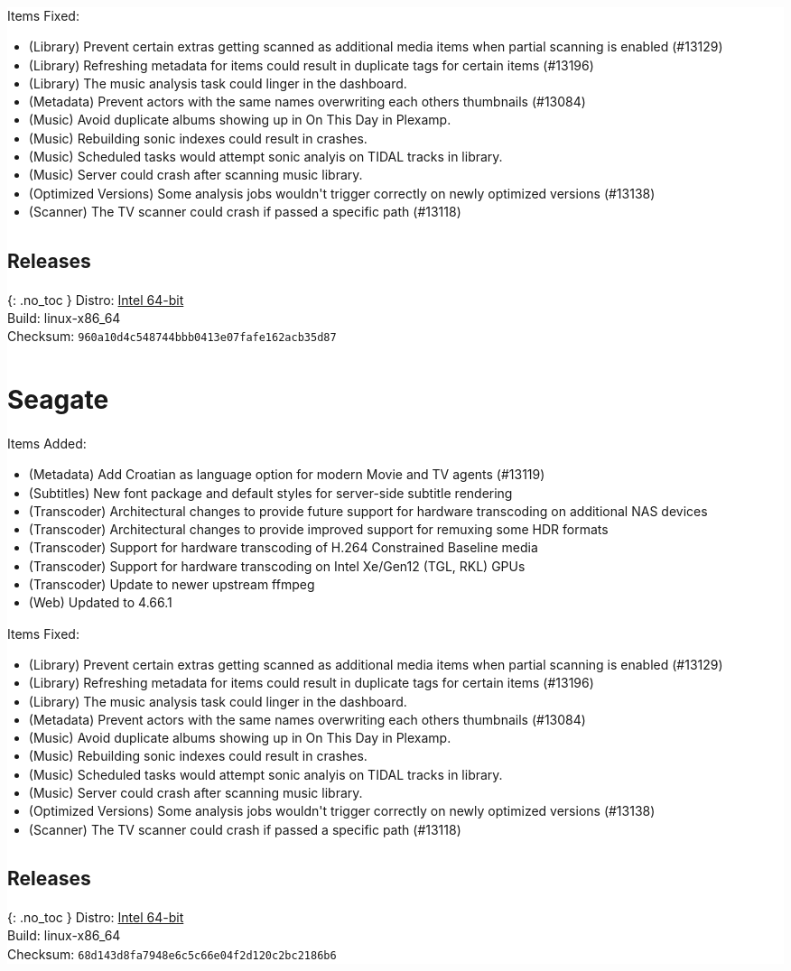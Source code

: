 Items Fixed:
* (Library) Prevent certain extras getting scanned as additional media items when partial scanning is enabled (#13129)
* (Library) Refreshing metadata for items could result in duplicate tags for certain items (#13196)
* (Library) The music analysis task could linger in the dashboard.
* (Metadata) Prevent actors with the same names overwriting each others thumbnails (#13084)
* (Music) Avoid duplicate albums showing up in On This Day in Plexamp.
* (Music) Rebuilding sonic indexes could result in crashes.
* (Music) Scheduled tasks would attempt sonic analyis on TIDAL tracks in library.
* (Music) Server could crash after scanning music library.
* (Optimized Versions) Some analysis jobs wouldn't trigger correctly on newly optimized versions (#13138)
* (Scanner) The TV scanner could crash if passed a specific path (#13118)

## Releases
{: .no_toc }
Distro: [Intel 64-bit](https://downloads.plex.tv/plex-media-server-new/1.25.0.5282-2edd3c44d/thecus/PlexMediaServer-1.25.0.5282-2edd3c44d-x64.mod)  
Build: linux-x86_64  
Checksum: `960a10d4c548744bbb0413e07fafe162acb35d87`

# Seagate
Items Added:
* (Metadata) Add Croatian as language option for modern Movie and TV agents (#13119)
* (Subtitles) New font package and default styles for server-side subtitle rendering
* (Transcoder) Architectural changes to provide future support for hardware transcoding on additional NAS devices
* (Transcoder) Architectural changes to provide improved support for remuxing some HDR formats
* (Transcoder) Support for hardware transcoding of H.264 Constrained Baseline media
* (Transcoder) Support for hardware transcoding on Intel Xe/Gen12 (TGL, RKL) GPUs
* (Transcoder) Update to newer upstream ffmpeg
* (Web) Updated to 4.66.1

Items Fixed:
* (Library) Prevent certain extras getting scanned as additional media items when partial scanning is enabled (#13129)
* (Library) Refreshing metadata for items could result in duplicate tags for certain items (#13196)
* (Library) The music analysis task could linger in the dashboard.
* (Metadata) Prevent actors with the same names overwriting each others thumbnails (#13084)
* (Music) Avoid duplicate albums showing up in On This Day in Plexamp.
* (Music) Rebuilding sonic indexes could result in crashes.
* (Music) Scheduled tasks would attempt sonic analyis on TIDAL tracks in library.
* (Music) Server could crash after scanning music library.
* (Optimized Versions) Some analysis jobs wouldn't trigger correctly on newly optimized versions (#13138)
* (Scanner) The TV scanner could crash if passed a specific path (#13118)

## Releases
{: .no_toc }
Distro: [Intel 64-bit](https://downloads.plex.tv/plex-media-server-new/1.25.0.5282-2edd3c44d/seagate/PlexMediaServer-1.25.0.5282-2edd3c44d-x86_64.rbw)  
Build: linux-x86_64  
Checksum: `68d143d8fa7948e6c5c66e04f2d120c2bc2186b6`
